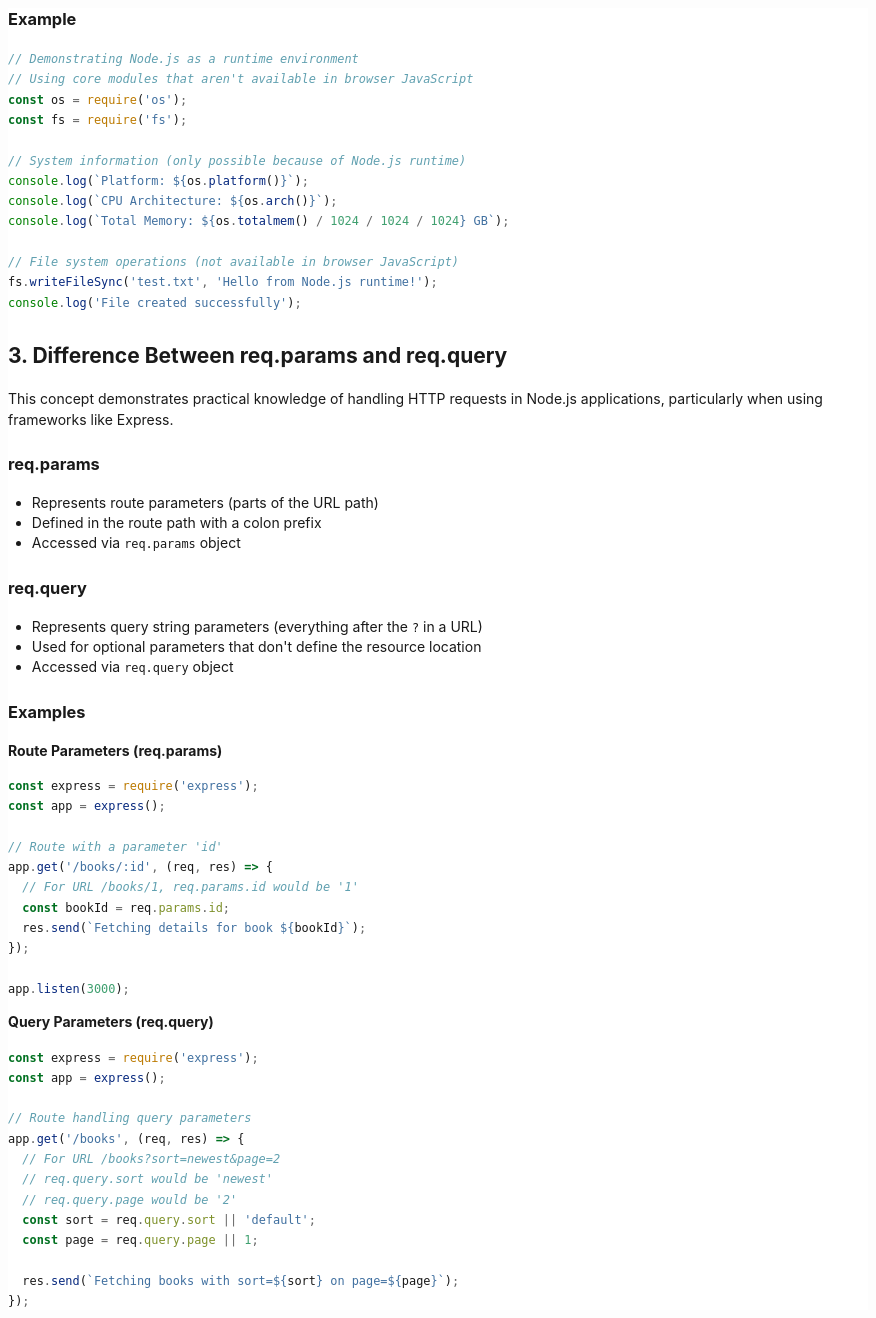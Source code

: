 ### Example
```javascript
// Demonstrating Node.js as a runtime environment
// Using core modules that aren't available in browser JavaScript
const os = require('os');
const fs = require('fs');

// System information (only possible because of Node.js runtime)
console.log(`Platform: ${os.platform()}`);
console.log(`CPU Architecture: ${os.arch()}`);
console.log(`Total Memory: ${os.totalmem() / 1024 / 1024 / 1024} GB`);

// File system operations (not available in browser JavaScript)
fs.writeFileSync('test.txt', 'Hello from Node.js runtime!');
console.log('File created successfully');
```

## 3. Difference Between req.params and req.query

This concept demonstrates practical knowledge of handling HTTP requests in Node.js applications, particularly when using frameworks like Express.

### req.params
- Represents route parameters (parts of the URL path)
- Defined in the route path with a colon prefix
- Accessed via `req.params` object

### req.query
- Represents query string parameters (everything after the `?` in a URL)
- Used for optional parameters that don't define the resource location
- Accessed via `req.query` object

### Examples

**Route Parameters (req.params)**
```javascript
const express = require('express');
const app = express();

// Route with a parameter 'id'
app.get('/books/:id', (req, res) => {
  // For URL /books/1, req.params.id would be '1'
  const bookId = req.params.id;
  res.send(`Fetching details for book ${bookId}`);
});

app.listen(3000);
```

**Query Parameters (req.query)**
```javascript
const express = require('express');
const app = express();

// Route handling query parameters
app.get('/books', (req, res) => {
  // For URL /books?sort=newest&page=2
  // req.query.sort would be 'newest'
  // req.query.page would be '2'
  const sort = req.query.sort || 'default';
  const page = req.query.page || 1;
  
  res.send(`Fetching books with sort=${sort} on page=${page}`);
});
```